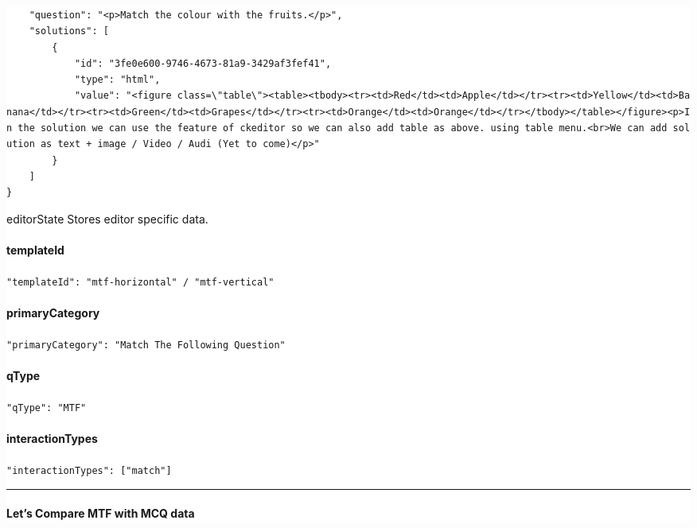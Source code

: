 ```
    "question": "<p>Match the colour with the fruits.</p>",
    "solutions": [
        {
            "id": "3fe0e600-9746-4673-81a9-3429af3fef41",
            "type": "html",
            "value": "<figure class=\"table\"><table><tbody><tr><td>Red</td><td>Apple</td></tr><tr><td>Yellow</td><td>Banana</td></tr><tr><td>Green</td><td>Grapes</td></tr><tr><td>Orange</td><td>Orange</td></tr></tbody></table></figure><p>In the solution we can use the feature of ckeditor so we can also add table as above. using table menu.<br>We can add solution as text + image / Video / Audi (Yet to come)</p>"
        }
    ]
}
```

editorState Stores editor specific data.

#### templateId <a href="#id-datamodel-matchthefollowingquestion-templateid" id="id-datamodel-matchthefollowingquestion-templateid"></a>

```
"templateId": "mtf-horizontal" / "mtf-vertical"
```

#### primaryCategory <a href="#id-datamodel-matchthefollowingquestion-primarycategory" id="id-datamodel-matchthefollowingquestion-primarycategory"></a>

```
"primaryCategory": "Match The Following Question"
```

#### qType <a href="#id-datamodel-matchthefollowingquestion-qtype" id="id-datamodel-matchthefollowingquestion-qtype"></a>

```
"qType": "MTF"
```

#### interactionTypes <a href="#id-datamodel-matchthefollowingquestion-interactiontypes" id="id-datamodel-matchthefollowingquestion-interactiontypes"></a>

```
"interactionTypes": ["match"]
```

***

#### Let’s Compare MTF with MCQ data <a href="#id-datamodel-matchthefollowingquestion-letscomparemtfwithmcqdata" id="id-datamodel-matchthefollowingquestion-letscomparemtfwithmcqdata"></a>
